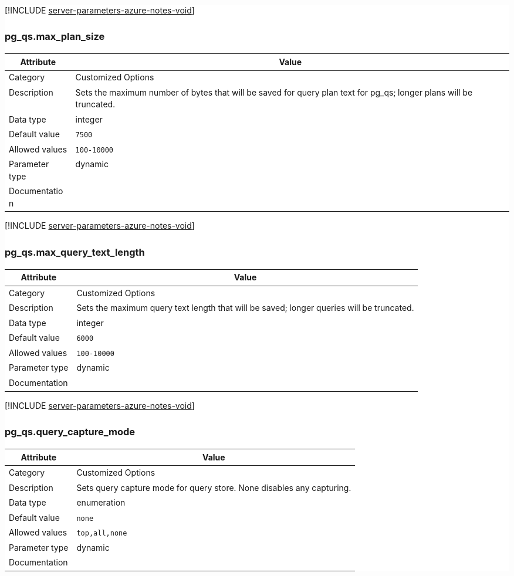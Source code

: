 
[!INCLUDE [server-parameters-azure-notes-void](./server-parameters-azure-notes-void.md)]



### pg_qs.max_plan_size

| Attribute      | Value                                                      |
|----------------|------------------------------------------------------------|
| Category       | Customized Options |
| Description    | Sets the maximum number of bytes that will be saved for query plan text for pg_qs; longer plans will be truncated.                                                   |
| Data type      | integer     |
| Default value  | `7500`         |
| Allowed values | `100-10000`                                                                                                                                                                                                                                                                                                                                                                                                                                                                                                                                                                                                                                                                         |
| Parameter type | dynamic        |
| Documentation  |                                                                                                                                  |


[!INCLUDE [server-parameters-azure-notes-void](./server-parameters-azure-notes-void.md)]



### pg_qs.max_query_text_length

| Attribute      | Value                                                      |
|----------------|------------------------------------------------------------|
| Category       | Customized Options |
| Description    | Sets the maximum query text length that will be saved; longer queries will be truncated.                                                                             |
| Data type      | integer     |
| Default value  | `6000`         |
| Allowed values | `100-10000`                                                                                                                                                                                                                                                                                                                                                                                                                                                                                                                                                                                                                                                                         |
| Parameter type | dynamic        |
| Documentation  |                                                                                                                                  |


[!INCLUDE [server-parameters-azure-notes-void](./server-parameters-azure-notes-void.md)]



### pg_qs.query_capture_mode

| Attribute      | Value                                                      |
|----------------|------------------------------------------------------------|
| Category       | Customized Options |
| Description    | Sets query capture mode for query store. None disables any capturing.                                                                                                |
| Data type      | enumeration |
| Default value  | `none`         |
| Allowed values | `top,all,none`                                                                                                                                                                                                                                                                                                                                                                                                                                                                                                                                                                                                                                                                      |
| Parameter type | dynamic        |
| Documentation  |                                                                                                                                  |
